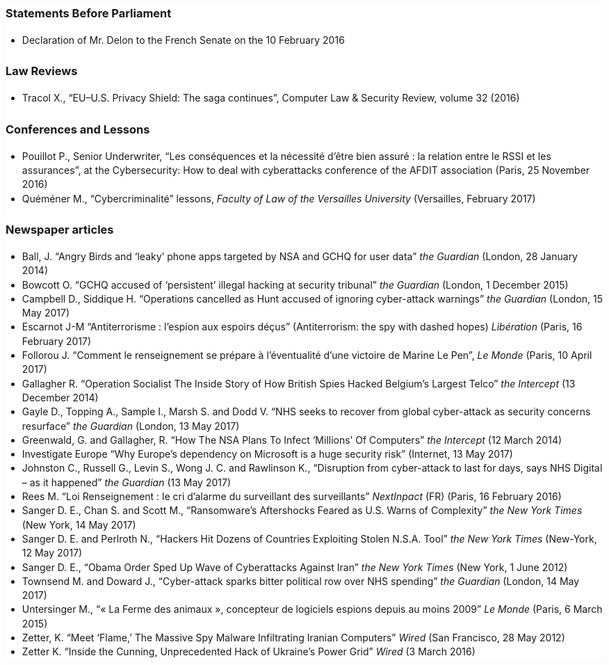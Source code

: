 ### Statements Before Parliament

  - Declaration of Mr. Delon to the French Senate on the 10 February
    2016

### Law Reviews

  - Tracol X., “EU–U.S. Privacy Shield: The saga continues”, Computer
    Law & Security Review, volume 32 (2016)

### Conferences and Lessons

  - Pouillot P., Senior Underwriter, “Les conséquences et la nécessité
    d’être bien assuré : la relation entre le RSSI et les assurances”,
    at the Cybersecurity: How to deal with cyberattacks conference of
    the AFDIT association (Paris, 25 November 2016)
  - Quéméner M., “Cybercriminalité” lessons, *Faculty of Law of the
    Versailles University* (Versailles, February 2017)

### Newspaper articles

  - Ball, J. “Angry Birds and ‘leaky’ phone apps targeted by NSA and
    GCHQ for user data” *the Guardian* (London, 28 January 2014)
  - Bowcott O. “GCHQ accused of ‘persistent’ illegal hacking at security
    tribunal” *the Guardian* (London, 1 December 2015)
  - Campbell D., Siddique H. “Operations cancelled as Hunt accused of
    ignoring cyber-attack warnings” *the Guardian* (London, 15 May 2017)
  - Escarnot J-M “Antiterrorisme : l’espion aux espoirs déçus”
    (Antiterrorism: the spy with dashed hopes) *Libération* (Paris, 16
    February 2017)
  - Follorou J. “Comment le renseignement se prépare à l’éventualité
    d’une victoire de Marine Le Pen”, *Le Monde* (Paris, 10 April
    2017)
  - Gallagher R. “Operation Socialist The Inside Story of How British
    Spies Hacked Belgium’s Largest Telco” *the Intercept* (13 December
    2014)
  - Gayle D., Topping A., Sample I., Marsh S. and Dodd V. “NHS seeks to
    recover from global cyber-attack as security concerns resurface”
    *the Guardian* (London, 13 May 2017)
  - Greenwald, G. and Gallagher, R. “How The NSA Plans To Infect
    ‘Millions’ Of Computers” *the Intercept* (12 March 2014)
  - Investigate Europe “Why Europe’s dependency on Microsoft is a huge
    security risk” (Internet, 13 May 2017)
  - Johnston C., Russell G., Levin S., Wong J. C. and Rawlinson K.,
    “Disruption from cyber-attack to last for days, says NHS Digital –
    as it happened” *the Guardian* (13 May 2017)
  - Rees M. “Loi Renseignement : le cri d’alarme du surveillant des
    surveillants” *NextInpact* (FR) (Paris, 16 February 2016)
  - Sanger D. E., Chan S. and Scott M., “Ransomware’s Aftershocks Feared
    as U.S. Warns of Complexity” *the New York Times* (New York, 14 May
    2017)
  - Sanger D. E. and Perlroth N., “Hackers Hit Dozens of Countries
    Exploiting Stolen N.S.A. Tool” *the New York Times* (New-York, 12
    May 2017)
  - Sanger D. E., “Obama Order Sped Up Wave of Cyberattacks Against
    Iran” *the New York Times* (New York, 1 June 2012)
  - Townsend M. and Doward J., “Cyber-attack sparks bitter political row
    over NHS spending” *the Guardian* (London, 14 May 2017)
  - Untersinger M., “« La Ferme des animaux », concepteur de logiciels
    espions depuis au moins 2009” *Le Monde* (Paris, 6 March 2015)
  - Zetter, K. “Meet ‘Flame,’ The Massive Spy Malware Infiltrating
    Iranian Computers” *Wired* (San Francisco, 28 May 2012)
  - Zetter K. “Inside the Cunning, Unprecedented Hack of Ukraine’s Power
    Grid” *Wired* (3 March 2016)